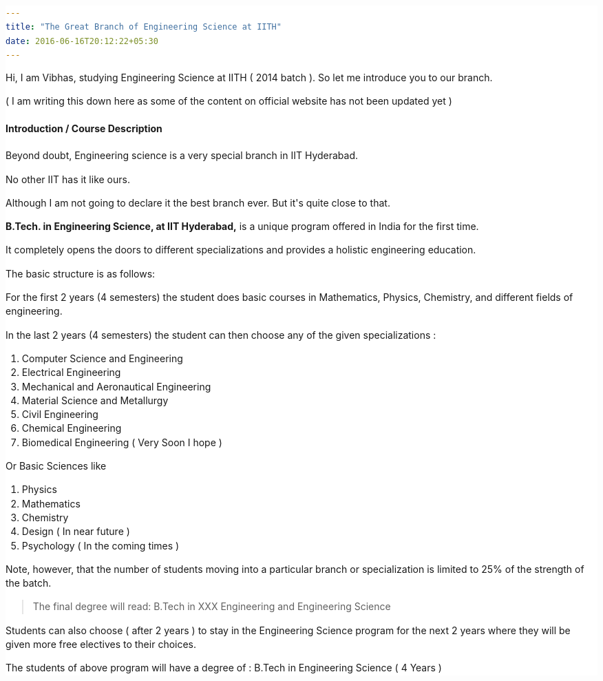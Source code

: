 ```yaml
---
title: "The Great Branch of Engineering Science at IITH"
date: 2016-06-16T20:12:22+05:30
---
```


Hi, I am Vibhas, studying Engineering Science at IITH ( 2014 batch ). So let me introduce you to our branch.

( I am writing this down here as some of the content on official website has not been updated yet )
<h4>Introduction / Course Description</h4>
Beyond doubt, Engineering science is a very special branch in IIT Hyderabad.

No other IIT has it like ours.

Although I am not going to declare it the best branch ever. But it's quite close to that.

<strong>B.Tech. in Engineering Science, at IIT Hyderabad,</strong> is a unique program offered in India for the first time.

It completely opens the doors to different specializations and provides a holistic engineering education.

The basic structure is as follows:

For the first 2 years (4 semesters) the student does basic courses in Mathematics, Physics, Chemistry, and different fields of engineering.

In the last 2 years (4 semesters) the student can then choose any of the given specializations :
<ol>
<li>Computer Science and Engineering</li>
<li>Electrical Engineering</li>
<li>Mechanical and Aeronautical Engineering</li>
<li>Material Science and Metallurgy</li>
<li>Civil Engineering</li>
<li>Chemical Engineering</li>
<li>Biomedical Engineering ( Very Soon I hope )</li>
</ol>
Or Basic Sciences like
<ol>
<li>Physics</li>
<li>Mathematics</li>
<li>Chemistry</li>
<li>Design ( In near future )</li>
<li>Psychology ( In the coming times )</li>
</ol>
Note, however, that the number of students moving into a particular branch or specialization is limited to 25% of the strength of the batch.
<blockquote>The final degree will read: B.Tech in XXX Engineering and Engineering Science</blockquote>
Students can also choose ( after 2 years ) to stay in the Engineering Science program for the next 2 years where they will be given more free electives to their choices.

The students of above program will have a degree of : B.Tech in Engineering Science ( 4 Years )
